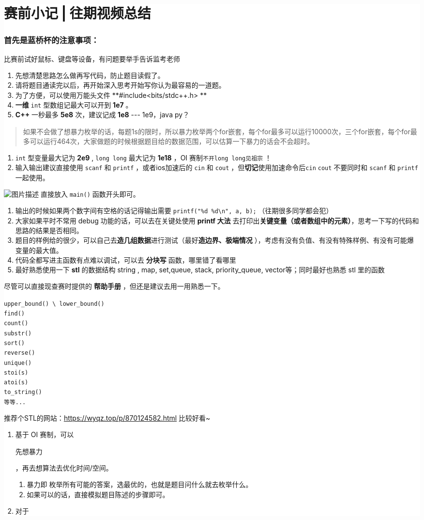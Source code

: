# 赛前小记 | 往期视频总结

### 首先是蓝桥杯的注意事项：

比赛前试好鼠标、键盘等设备，有问题要举手告诉监考老师

1. 先想清楚思路怎么做再写代码，防止题目读假了。
2. 请将题目通读完以后，再开始深入思考开始写你认为最容易的一道题。
3. 为了方便，可以使用万能头文件 **#include<bits/stdc++.h> **
4. **一维** `int` 型数组记最大可以开到 **1e7** 。
5. **C++** 一秒最多 **5e8** 次，建议记成 **1e8** --- 1e9，java py？

> 如果不会做了想暴力枚举的话，每题1s的限时，所以暴力枚举两个for嵌套，每个for最多可以运行10000次，三个for嵌套，每个for最多可以运行464次，大家做题的时候根据题目给的数据范围，可以估算一下暴力的话会不会超时。

1. `int` 型变量最大记为 **2e9** , `long long` 最大记为 **1e18** ，OI 赛制`不开long long见祖宗` ！
2. 输入输出建议直接使用 `scanf` 和 `printf` ，或者ios加速后的 `cin` 和 `cout` ，但**切记**使用加速命令后`cin` `cout` 不要同时和 `scanf` 和 `printf` 一起使用。

![图片描述](https://dn-simplecloud.shiyanlou.com/questions/uid1736686-20240410-1712735485378) 直接放入 `main()` 函数开头即可。

1. 输出的时候如果两个数字间有空格的话记得输出需要 `printf("%d %d\n", a, b);` （往期很多同学都会犯）
2. 大家如果平时不常用 debug 功能的话，可以去在关键处使用 **printf 大法** 去打印出**关键变量（或者数组中的元素）**，思考一下写的代码和思路的结果是否相同。
3. 题目的样例给的很少，可以自己去**造几组数据**进行测试（最好**造边界、极端情况** ），考虑有没有负值、有没有特殊样例、有没有可能爆变量的最大值。
4. 代码全都写进主函数有点难以调试，可以去 **分块写** 函数，哪里错了看哪里
5. 最好熟悉使用一下 **stl** 的数据结构 string , map, set,queue, stack, priority_queue, vector等；同时最好也熟悉 stl 里的函数

尽管可以直接现查赛时提供的 **帮助手册** ，但还是建议去用一用熟悉一下。

```lower_bound()
upper_bound() \ lower_bound()
find()
count()
substr()
sort()
reverse() 
unique()
stoi(s)
atoi(s)
to_string()
等等...
```

推荐个STL的网站：https://wyqz.top/p/870124582.html 比较好看~

1. 基于 OI 赛制，可以

   先想暴力

   ，再去想算法去优化时间/空间。

   1. 暴力即 枚举所有可能的答案，选最优的，也就是题目问什么就去枚举什么。
   2. 如果可以的话，直接模拟题目陈述的步骤即可。

2. 对于
